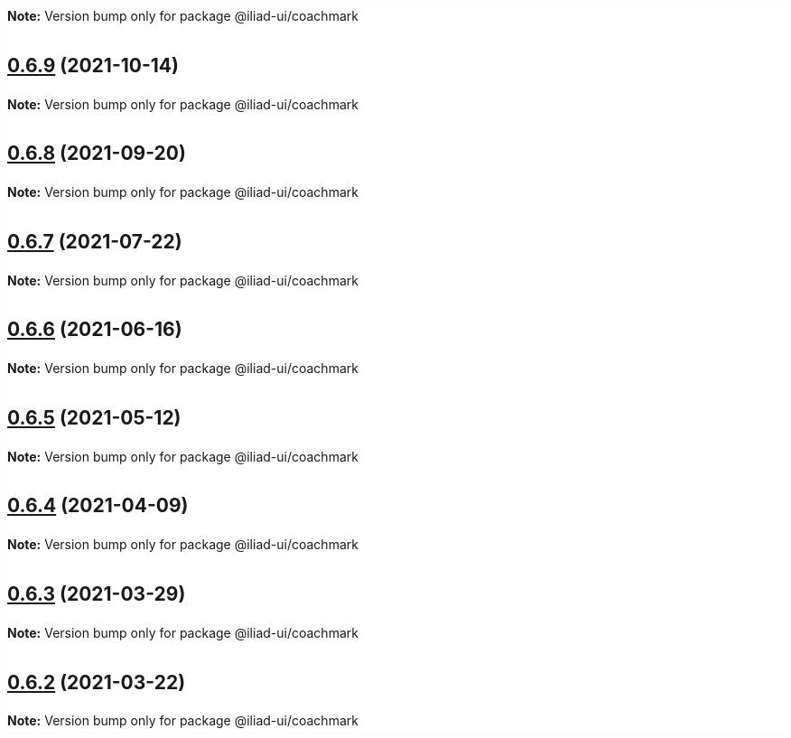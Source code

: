 **Note:** Version bump only for package @iliad-ui/coachmark

## [0.6.9](https://github.com/adobe/spectrum-web-components/compare/@iliad-ui/coachmark@0.6.8...@iliad-ui/coachmark@0.6.9) (2021-10-14)

**Note:** Version bump only for package @iliad-ui/coachmark

## [0.6.8](https://github.com/adobe/spectrum-web-components/compare/@iliad-ui/coachmark@0.6.7...@iliad-ui/coachmark@0.6.8) (2021-09-20)

**Note:** Version bump only for package @iliad-ui/coachmark

## [0.6.7](https://github.com/adobe/spectrum-web-components/compare/@iliad-ui/coachmark@0.6.6...@iliad-ui/coachmark@0.6.7) (2021-07-22)

**Note:** Version bump only for package @iliad-ui/coachmark

## [0.6.6](https://github.com/adobe/spectrum-web-components/compare/@iliad-ui/coachmark@0.6.5...@iliad-ui/coachmark@0.6.6) (2021-06-16)

**Note:** Version bump only for package @iliad-ui/coachmark

## [0.6.5](https://github.com/adobe/spectrum-web-components/compare/@iliad-ui/coachmark@0.6.4...@iliad-ui/coachmark@0.6.5) (2021-05-12)

**Note:** Version bump only for package @iliad-ui/coachmark

## [0.6.4](https://github.com/adobe/spectrum-web-components/compare/@iliad-ui/coachmark@0.6.3...@iliad-ui/coachmark@0.6.4) (2021-04-09)

**Note:** Version bump only for package @iliad-ui/coachmark

## [0.6.3](https://github.com/adobe/spectrum-web-components/compare/@iliad-ui/coachmark@0.6.2...@iliad-ui/coachmark@0.6.3) (2021-03-29)

**Note:** Version bump only for package @iliad-ui/coachmark

## [0.6.2](https://github.com/adobe/spectrum-web-components/compare/@iliad-ui/coachmark@0.6.1...@iliad-ui/coachmark@0.6.2) (2021-03-22)

**Note:** Version bump only for package @iliad-ui/coachmark
